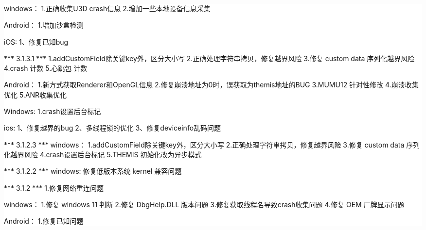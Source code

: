 windows：
1.正确收集U3D crash信息
2.增加一些本地设备信息采集

Android：
1.增加沙盒检测

iOS:
1、修复已知bug


*** 3.1.3.1 ***
1.addCustomField除关键key外，区分大小写
2.正确处理字符串拷贝，修复越界风险
3.修复 custom data 序列化越界风险
4.crash 计数
5.心跳包 计数


Android：
1.新方式获取Renderer和OpenGL信息
2.修复崩溃地址为0时，误获取为themis地址的BUG
3.MUMU12 针对性修改
4.崩溃收集优化
5.ANR收集优化

Windows:
1.crash设置后台标记

ios:
1、修复越界的bug
2、多线程锁的优化
3、修复deviceinfo乱码问题


*** 3.1.2.3 ***
windows：
1.addCustomField除关键key外，区分大小写
2.正确处理字符串拷贝，修复越界风险
3.修复 custom data 序列化越界风险
4.crash设置后台标记
5.THEMIS 初始化改为异步模式


*** 3.1.2.2 ***
windows:
修复低版本系统 kernel 兼容问题

*** 3.1.2 ***
1.修复网络重连问题

windows：
1.修复 windows 11 判断
2.修复 DbgHelp.DLL 版本问题
3.修复获取线程名导致crash收集问题
4.修复 OEM 厂牌显示问题

Android：
1.修复已知问题
